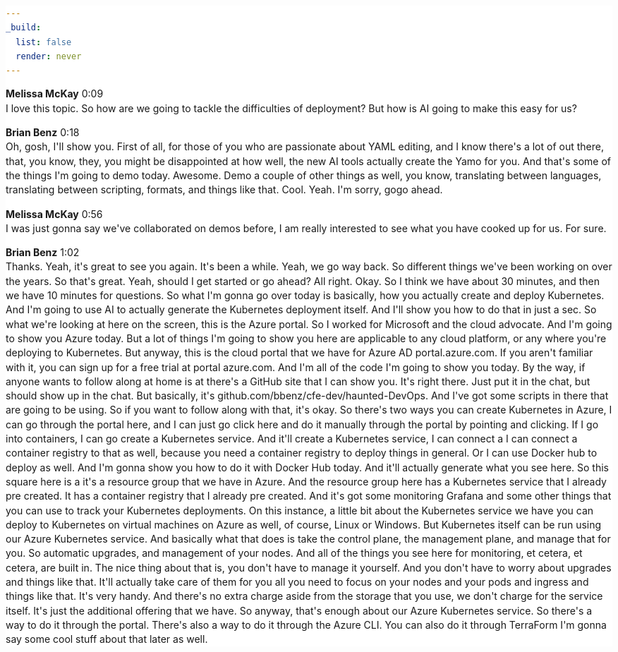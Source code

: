 ```yaml
---
_build:
  list: false
  render: never
---
```


**Melissa McKay**  0:09  
I love this topic. So how are we going to tackle the difficulties of deployment? But how is AI going to make this easy for us?

**Brian Benz** 0:18  
Oh, gosh, I'll show you. First of all, for those of you who are passionate about YAML editing, and I know there's a lot of out there, that, you know, they, you might be disappointed at how well, the new AI tools actually create the Yamo for you. And that's some of the things I'm going to demo today. Awesome. Demo a couple of other things as well, you know, translating between languages, translating between scripting, formats, and things like that. Cool. Yeah. I'm sorry, gogo ahead.

**Melissa McKay**  0:56  
I was just gonna say we've collaborated on demos before, I am really interested to see what you have cooked up for us. For sure.

**Brian Benz** 1:02  
Thanks. Yeah, it's great to see you again. It's been a while. Yeah, we go way back. So different things we've been working on over the years. So that's great. Yeah, should I get started or go ahead? All right. Okay. So I think we have about 30 minutes, and then we have 10 minutes for questions. So what I'm gonna go over today is basically, how you actually create and deploy Kubernetes. And I'm going to use AI to actually generate the Kubernetes deployment itself. And I'll show you how to do that in just a sec. So what we're looking at here on the screen, this is the Azure portal. So I worked for Microsoft and the cloud advocate. And I'm going to show you Azure today. But a lot of things I'm going to show you here are applicable to any cloud platform, or any where you're deploying to Kubernetes. But anyway, this is the cloud portal that we have for Azure AD portal.azure.com. If you aren't familiar with it, you can sign up for a free trial at portal azure.com. And I'm all of the code I'm going to show you today. By the way, if anyone wants to follow along at home is at there's a GitHub site that I can show you. It's right there. Just put it in the chat, but should show up in the chat. But basically, it's github.com/bbenz/cfe-dev/haunted-DevOps. And I've got some scripts in there that are going to be using. So if you want to follow along with that, it's okay. So there's two ways you can create Kubernetes in Azure, I can go through the portal here, and I can just go click here and do it manually through the portal by pointing and clicking. If I go into containers, I can go create a Kubernetes service. And it'll create a Kubernetes service, I can connect a I can connect a container registry to that as well, because you need a container registry to deploy things in general. Or I can use Docker hub to deploy as well. And I'm gonna show you how to do it with Docker Hub today. And it'll actually generate what you see here. So this square here is a it's a resource group that we have in Azure. And the resource group here has a Kubernetes service that I already pre created. It has a container registry that I already pre created. And it's got some monitoring Grafana and some other things that you can use to track your Kubernetes deployments. On this instance, a little bit about the Kubernetes service we have you can deploy to Kubernetes on virtual machines on Azure as well, of course, Linux or Windows. But Kubernetes itself can be run using our Azure Kubernetes service. And basically what that does is take the control plane, the management plane, and manage that for you. So automatic upgrades, and management of your nodes. And all of the things you see here for monitoring, et cetera, et cetera, are built in. The nice thing about that is, you don't have to manage it yourself. And you don't have to worry about upgrades and things like that. It'll actually take care of them for you all you need to focus on your nodes and your pods and ingress and things like that. It's very handy. And there's no extra charge aside from the storage that you use, we don't charge for the service itself. It's just the additional offering that we have. So anyway, that's enough about our Azure Kubernetes service. So there's a way to do it through the portal. There's also a way to do it through the Azure CLI. You can also do it through TerraForm I'm gonna say some cool stuff about that later as well. 
